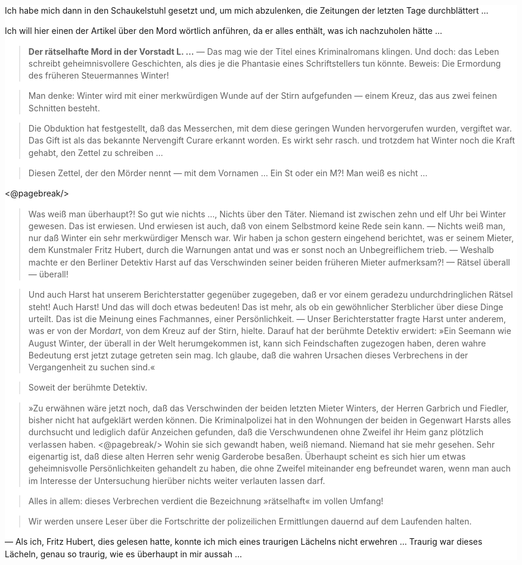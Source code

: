 Ich habe mich dann in den Schaukelstuhl gesetzt und, um mich abzulenken, die Zeitungen der letzten Tage durchblättert …

Ich will hier einen der Artikel über den Mord wörtlich anführen, da er alles enthält, was ich nachzuholen hätte …

> <strong>Der rätselhafte Mord in der Vorstadt L. …</strong> — Das mag wie der Titel eines Kriminalromans klingen. Und doch: das Leben schreibt geheimnisvollere Geschichten, als dies je die Phantasie eines Schriftstellers tun könnte. Beweis: Die Ermordung des früheren Steuermannes Winter!

> Man denke: Winter wird mit einer merkwürdigen Wunde auf der Stirn aufgefunden — einem Kreuz, das aus zwei feinen Schnitten besteht.

> Die Obduktion hat festgestellt, daß das Messerchen, mit dem diese geringen Wunden hervorgerufen wurden, vergiftet war. Das Gift ist als das bekannte Nervengift Curare erkannt worden. Es wirkt sehr rasch. und trotzdem hat Winter noch die Kraft gehabt, den Zettel zu schreiben …

> Diesen Zettel, der den Mörder nennt — mit dem Vornamen … Ein St oder ein M?! Man weiß es nicht …

<@pagebreak/>

> Was weiß man überhaupt?! So gut wie nichts …, Nichts über den Täter. Niemand ist zwischen zehn und elf Uhr bei Winter gewesen. Das ist erwiesen. Und erwiesen ist auch, daß von einem Selbstmord keine Rede sein kann. — Nichts weiß man, nur daß Winter ein sehr merkwürdiger Mensch war. Wir haben ja schon gestern eingehend berichtet, was er seinem Mieter, dem Kunstmaler Fritz Hubert, durch die Warnungen antat und was er sonst noch an Unbegreiflichem trieb. — Weshalb machte er den Berliner Detektiv Harst auf das Verschwinden seiner beiden früheren Mieter aufmerksam?! — Rätsel überall — überall!

> Und auch Harst hat unserem Berichterstatter gegenüber zugegeben, daß er vor einem geradezu undurchdringlichen Rätsel steht! Auch Harst! Und das will doch etwas bedeuten! Das ist mehr, als ob ein gewöhnlicher Sterblicher über diese Dinge urteilt. Das ist die Meinung eines Fachmannes, einer Persönlichkeit. — Unser Berichterstatter fragte Harst unter anderem, was er von der Mord<em>art</em>, von dem Kreuz auf der Stirn, hielte. Darauf hat der berühmte Detektiv erwidert: »Ein Seemann wie August Winter, der überall in der Welt herumgekommen ist, kann sich Feindschaften zugezogen haben, deren wahre Bedeutung erst jetzt zutage getreten sein mag. Ich glaube, daß die wahren Ursachen dieses Verbrechens in der Vergangenheit zu suchen sind.«

> Soweit der berühmte Detektiv.

> »Zu erwähnen wäre jetzt noch, daß das Verschwinden der beiden letzten Mieter Winters, der Herren Garbrich und Fiedler, bisher nicht hat aufgeklärt werden können. Die Kriminalpolizei hat in den Wohnungen der beiden in Gegenwart Harsts alles durchsucht und lediglich dafür Anzeichen gefunden, daß die Verschwundenen ohne Zweifel ihr Heim ganz plötzlich verlassen haben.
<@pagebreak/>
Wohin sie sich gewandt haben, weiß niemand. Niemand hat sie mehr gesehen. Sehr eigenartig ist, daß diese alten Herren sehr wenig Garderobe besaßen. Überhaupt scheint es sich hier um etwas geheimnisvolle Persönlichkeiten gehandelt zu haben, die ohne Zweifel miteinander eng befreundet waren, wenn man auch im Interesse der Untersuchung hierüber nichts weiter verlauten lassen darf.

> Alles in allem: dieses Verbrechen verdient die Bezeichnung »rätselhaft« im vollen Umfang!

> Wir werden unsere Leser über die Fortschritte der polizeilichen Ermittlungen dauernd auf dem Laufenden halten.

— Als ich, Fritz Hubert, dies gelesen hatte, konnte ich mich eines traurigen Lächelns nicht erwehren … Traurig war dieses Lächeln, genau so traurig, wie es überhaupt in mir aussah …
